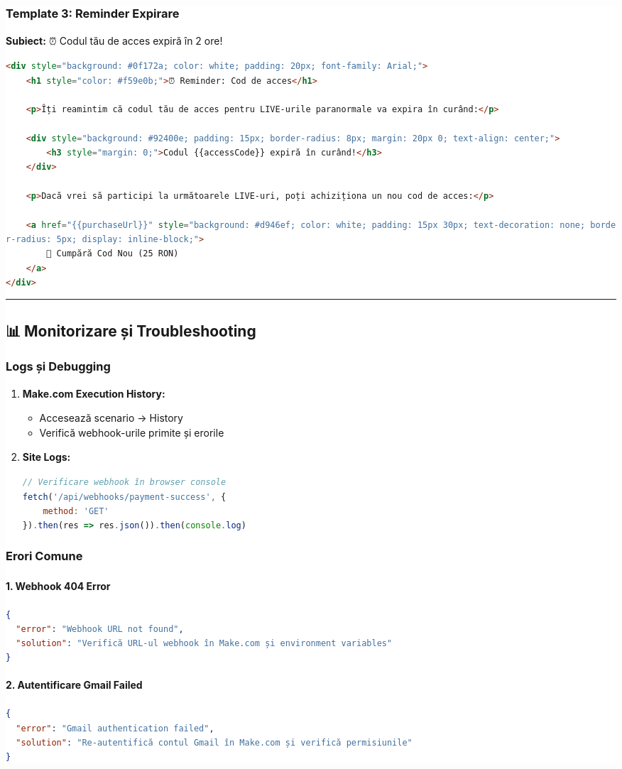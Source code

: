### Template 3: Reminder Expirare

**Subiect:** ⏰ Codul tău de acces expiră în 2 ore!

```html
<div style="background: #0f172a; color: white; padding: 20px; font-family: Arial;">
    <h1 style="color: #f59e0b;">⏰ Reminder: Cod de acces</h1>
    
    <p>Îți reamintim că codul tău de acces pentru LIVE-urile paranormale va expira în curând:</p>
    
    <div style="background: #92400e; padding: 15px; border-radius: 8px; margin: 20px 0; text-align: center;">
        <h3 style="margin: 0;">Codul {{accessCode}} expiră în curând!</h3>
    </div>
    
    <p>Dacă vrei să participi la următoarele LIVE-uri, poți achiziționa un nou cod de acces:</p>
    
    <a href="{{purchaseUrl}}" style="background: #d946ef; color: white; padding: 15px 30px; text-decoration: none; border-radius: 5px; display: inline-block;">
        🛒 Cumpără Cod Nou (25 RON)
    </a>
</div>
```

---

## 📊 Monitorizare și Troubleshooting

### Logs și Debugging

1. **Make.com Execution History:**
   - Accesează scenario → History
   - Verifică webhook-urile primite și erorile

2. **Site Logs:**
   ```javascript
   // Verificare webhook în browser console
   fetch('/api/webhooks/payment-success', {
       method: 'GET'
   }).then(res => res.json()).then(console.log)
   ```

### Erori Comune

#### 1. Webhook 404 Error
```json
{
  "error": "Webhook URL not found",
  "solution": "Verifică URL-ul webhook în Make.com și environment variables"
}
```

#### 2. Autentificare Gmail Failed
```json
{
  "error": "Gmail authentication failed", 
  "solution": "Re-autentifică contul Gmail în Make.com și verifică permisiunile"
}
```
